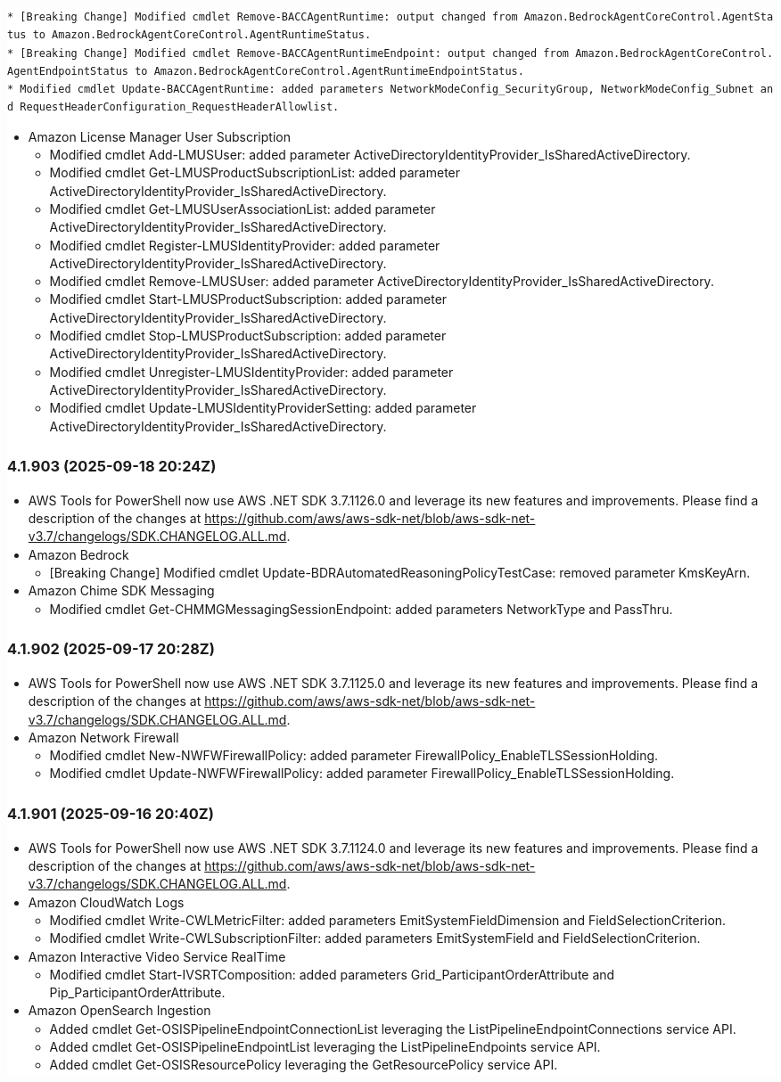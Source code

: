     * [Breaking Change] Modified cmdlet Remove-BACCAgentRuntime: output changed from Amazon.BedrockAgentCoreControl.AgentStatus to Amazon.BedrockAgentCoreControl.AgentRuntimeStatus.
    * [Breaking Change] Modified cmdlet Remove-BACCAgentRuntimeEndpoint: output changed from Amazon.BedrockAgentCoreControl.AgentEndpointStatus to Amazon.BedrockAgentCoreControl.AgentRuntimeEndpointStatus.
    * Modified cmdlet Update-BACCAgentRuntime: added parameters NetworkModeConfig_SecurityGroup, NetworkModeConfig_Subnet and RequestHeaderConfiguration_RequestHeaderAllowlist.
  * Amazon License Manager User Subscription
    * Modified cmdlet Add-LMUSUser: added parameter ActiveDirectoryIdentityProvider_IsSharedActiveDirectory.
    * Modified cmdlet Get-LMUSProductSubscriptionList: added parameter ActiveDirectoryIdentityProvider_IsSharedActiveDirectory.
    * Modified cmdlet Get-LMUSUserAssociationList: added parameter ActiveDirectoryIdentityProvider_IsSharedActiveDirectory.
    * Modified cmdlet Register-LMUSIdentityProvider: added parameter ActiveDirectoryIdentityProvider_IsSharedActiveDirectory.
    * Modified cmdlet Remove-LMUSUser: added parameter ActiveDirectoryIdentityProvider_IsSharedActiveDirectory.
    * Modified cmdlet Start-LMUSProductSubscription: added parameter ActiveDirectoryIdentityProvider_IsSharedActiveDirectory.
    * Modified cmdlet Stop-LMUSProductSubscription: added parameter ActiveDirectoryIdentityProvider_IsSharedActiveDirectory.
    * Modified cmdlet Unregister-LMUSIdentityProvider: added parameter ActiveDirectoryIdentityProvider_IsSharedActiveDirectory.
    * Modified cmdlet Update-LMUSIdentityProviderSetting: added parameter ActiveDirectoryIdentityProvider_IsSharedActiveDirectory.

### 4.1.903 (2025-09-18 20:24Z)
  * AWS Tools for PowerShell now use AWS .NET SDK 3.7.1126.0 and leverage its new features and improvements. Please find a description of the changes at https://github.com/aws/aws-sdk-net/blob/aws-sdk-net-v3.7/changelogs/SDK.CHANGELOG.ALL.md.
  * Amazon Bedrock
    * [Breaking Change] Modified cmdlet Update-BDRAutomatedReasoningPolicyTestCase: removed parameter KmsKeyArn.
  * Amazon Chime SDK Messaging
    * Modified cmdlet Get-CHMMGMessagingSessionEndpoint: added parameters NetworkType and PassThru.

### 4.1.902 (2025-09-17 20:28Z)
  * AWS Tools for PowerShell now use AWS .NET SDK 3.7.1125.0 and leverage its new features and improvements. Please find a description of the changes at https://github.com/aws/aws-sdk-net/blob/aws-sdk-net-v3.7/changelogs/SDK.CHANGELOG.ALL.md.
  * Amazon Network Firewall
    * Modified cmdlet New-NWFWFirewallPolicy: added parameter FirewallPolicy_EnableTLSSessionHolding.
    * Modified cmdlet Update-NWFWFirewallPolicy: added parameter FirewallPolicy_EnableTLSSessionHolding.

### 4.1.901 (2025-09-16 20:40Z)
  * AWS Tools for PowerShell now use AWS .NET SDK 3.7.1124.0 and leverage its new features and improvements. Please find a description of the changes at https://github.com/aws/aws-sdk-net/blob/aws-sdk-net-v3.7/changelogs/SDK.CHANGELOG.ALL.md.
  * Amazon CloudWatch Logs
    * Modified cmdlet Write-CWLMetricFilter: added parameters EmitSystemFieldDimension and FieldSelectionCriterion.
    * Modified cmdlet Write-CWLSubscriptionFilter: added parameters EmitSystemField and FieldSelectionCriterion.
  * Amazon Interactive Video Service RealTime
    * Modified cmdlet Start-IVSRTComposition: added parameters Grid_ParticipantOrderAttribute and Pip_ParticipantOrderAttribute.
  * Amazon OpenSearch Ingestion
    * Added cmdlet Get-OSISPipelineEndpointConnectionList leveraging the ListPipelineEndpointConnections service API.
    * Added cmdlet Get-OSISPipelineEndpointList leveraging the ListPipelineEndpoints service API.
    * Added cmdlet Get-OSISResourcePolicy leveraging the GetResourcePolicy service API.